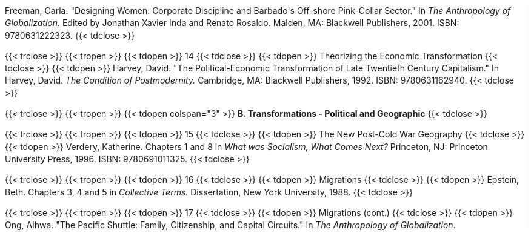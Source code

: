 Freeman, Carla. "Designing Women: Corporate Discipline and Barbado's Off-shore Pink-Collar Sector." In _The Anthropology of Globalization._ Edited by Jonathan Xavier Inda and Renato Rosaldo. Malden, MA: Blackwell Publishers, 2001. ISBN: 9780631222323.
{{< tdclose >}}

{{< trclose >}}
{{< tropen >}}
{{< tdopen >}}
14
{{< tdclose >}}
{{< tdopen >}}
Theorizing the Economic Transformation
{{< tdclose >}}
{{< tdopen >}}
Harvey, David. "The Political-Economic Transformation of Late Twentieth Century Capitalism." In Harvey, David. _The Condition of Postmodernity._ Cambridge, MA: Blackwell Publishers, 1992. ISBN: 9780631162940.
{{< tdclose >}}

{{< trclose >}}
{{< tropen >}}
{{< tdopen colspan="3" >}}
**B. Transformations - Political and Geographic**
{{< tdclose >}}

{{< trclose >}}
{{< tropen >}}
{{< tdopen >}}
15
{{< tdclose >}}
{{< tdopen >}}
The New Post-Cold War Geography
{{< tdclose >}}
{{< tdopen >}}
Verdery, Katherine. Chapters 1 and 8 in _What was Socialism, What Comes Next?_ Princeton, NJ: Princeton University Press, 1996. ISBN: 9780691011325.
{{< tdclose >}}

{{< trclose >}}
{{< tropen >}}
{{< tdopen >}}
16
{{< tdclose >}}
{{< tdopen >}}
Migrations
{{< tdclose >}}
{{< tdopen >}}
Epstein, Beth. Chapters 3, 4 and 5 in _Collective Terms._ Dissertation, New York University, 1988.
{{< tdclose >}}

{{< trclose >}}
{{< tropen >}}
{{< tdopen >}}
17
{{< tdclose >}}
{{< tdopen >}}
Migrations (cont.)
{{< tdclose >}}
{{< tdopen >}}
Ong, Aihwa. "The Pacific Shuttle: Family, Citizenship, and Capital Circuits." In _The Anthropology of Globalization_.  
  